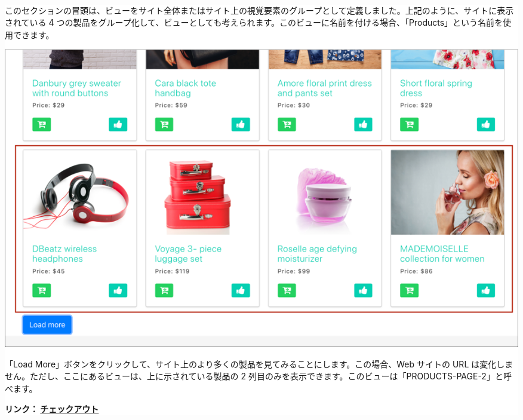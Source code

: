 このセクションの冒頭は、ビューをサイト全体またはサイト上の視覚要素のグループとして定義しました。上記のように、サイトに表示されている 4 つの製品をグループ化して、ビューとしても考えられます。このビューに名前を付ける場合、「Products」という名前を使用できます。

![製品サイト 3](assets/product-site-3.png)

「Load More」ボタンをクリックして、サイト上のより多くの製品を見てみることにします。この場合、Web サイトの URL は変化しません。ただし、ここにあるビューは、上に示されている製品の 2 列目のみを表示できます。このビューは「PRODUCTS-PAGE-2」と呼べます。

**リンク： [チェックアウト](https://target.enablementadobe.com/react/demo/#/checkout)**
